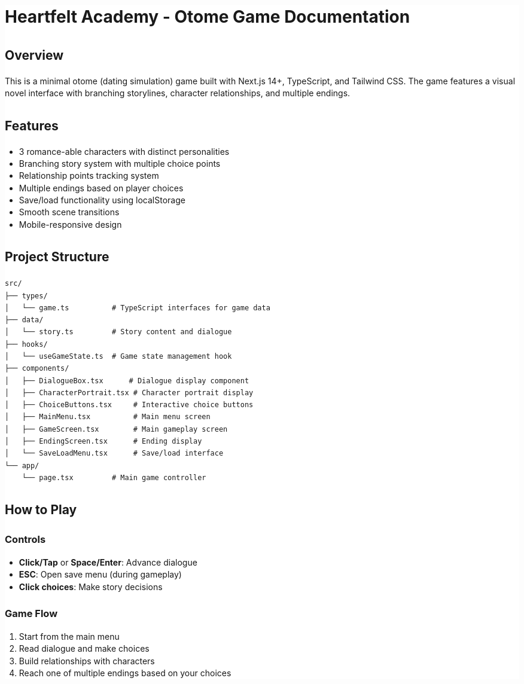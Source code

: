 # Heartfelt Academy - Otome Game Documentation

## Overview
This is a minimal otome (dating simulation) game built with Next.js 14+, TypeScript, and Tailwind CSS. The game features a visual novel interface with branching storylines, character relationships, and multiple endings.

## Features
- 3 romance-able characters with distinct personalities
- Branching story system with multiple choice points
- Relationship points tracking system
- Multiple endings based on player choices
- Save/load functionality using localStorage
- Smooth scene transitions
- Mobile-responsive design

## Project Structure

```
src/
├── types/
│   └── game.ts          # TypeScript interfaces for game data
├── data/
│   └── story.ts         # Story content and dialogue
├── hooks/
│   └── useGameState.ts  # Game state management hook
├── components/
│   ├── DialogueBox.tsx      # Dialogue display component
│   ├── CharacterPortrait.tsx # Character portrait display
│   ├── ChoiceButtons.tsx     # Interactive choice buttons
│   ├── MainMenu.tsx          # Main menu screen
│   ├── GameScreen.tsx        # Main gameplay screen
│   ├── EndingScreen.tsx      # Ending display
│   └── SaveLoadMenu.tsx      # Save/load interface
└── app/
    └── page.tsx         # Main game controller
```

## How to Play

### Controls
- **Click/Tap** or **Space/Enter**: Advance dialogue
- **ESC**: Open save menu (during gameplay)
- **Click choices**: Make story decisions

### Game Flow
1. Start from the main menu
2. Read dialogue and make choices
3. Build relationships with characters
4. Reach one of multiple endings based on your choices

